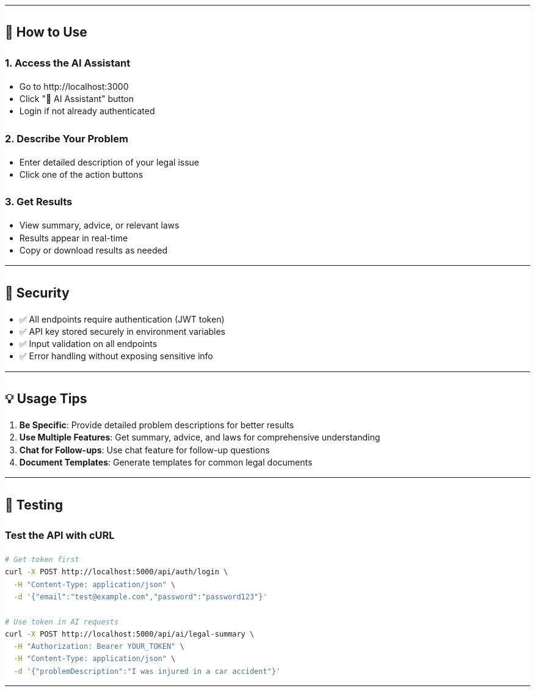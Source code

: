 
---

## 🚀 How to Use

### 1. Access the AI Assistant
- Go to http://localhost:3000
- Click "🤖 AI Assistant" button
- Login if not already authenticated

### 2. Describe Your Problem
- Enter detailed description of your legal issue
- Click one of the action buttons

### 3. Get Results
- View summary, advice, or relevant laws
- Results appear in real-time
- Copy or download results as needed

---

## 🔐 Security

- ✅ All endpoints require authentication (JWT token)
- ✅ API key stored securely in environment variables
- ✅ Input validation on all endpoints
- ✅ Error handling without exposing sensitive info

---

## 💡 Usage Tips

1. **Be Specific**: Provide detailed problem descriptions for better results
2. **Use Multiple Features**: Get summary, advice, and laws for comprehensive understanding
3. **Chat for Follow-ups**: Use chat feature for follow-up questions
4. **Document Templates**: Generate templates for common legal documents

---

## 🧪 Testing

### Test the API with cURL

```bash
# Get token first
curl -X POST http://localhost:5000/api/auth/login \
  -H "Content-Type: application/json" \
  -d '{"email":"test@example.com","password":"password123"}'

# Use token in AI requests
curl -X POST http://localhost:5000/api/ai/legal-summary \
  -H "Authorization: Bearer YOUR_TOKEN" \
  -H "Content-Type: application/json" \
  -d '{"problemDescription":"I was injured in a car accident"}'
```

---